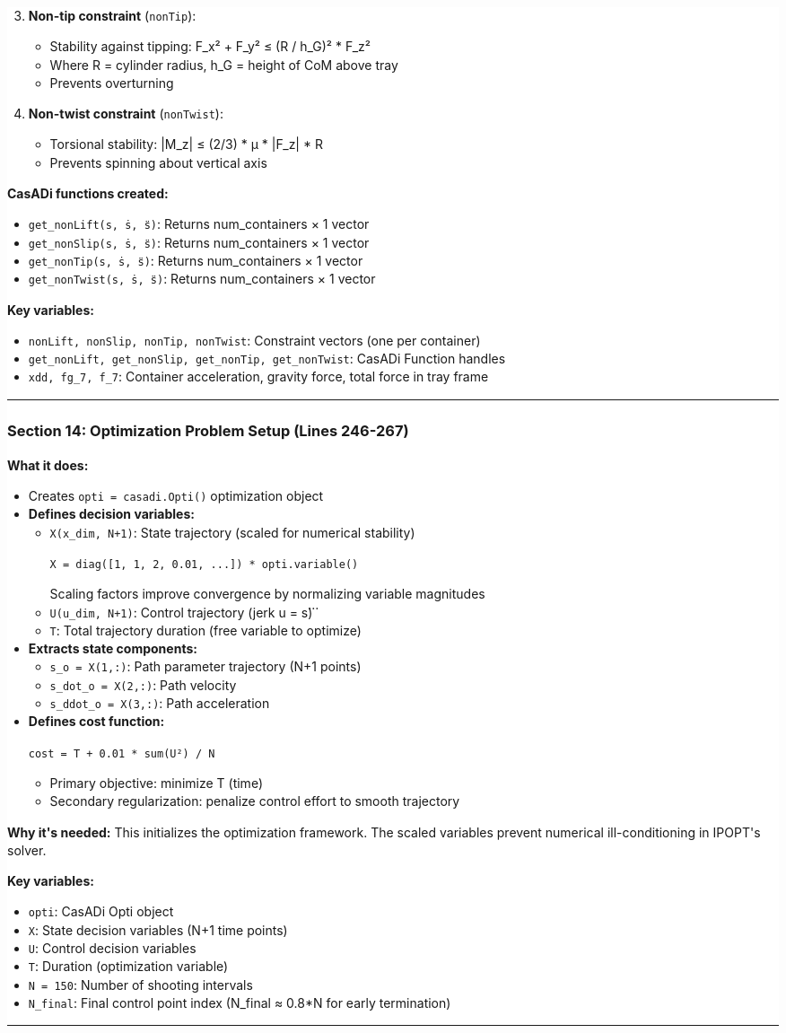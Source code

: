 3. **Non-tip constraint** (`nonTip`):
   - Stability against tipping: F_x² + F_y² ≤ (R / h_G)² * F_z²
   - Where R = cylinder radius, h_G = height of CoM above tray
   - Prevents overturning

4. **Non-twist constraint** (`nonTwist`):
   - Torsional stability: |M_z| ≤ (2/3) * μ * |F_z| * R
   - Prevents spinning about vertical axis

**CasADi functions created:**
- `get_nonLift(s, ṡ, s̈)`: Returns num_containers × 1 vector
- `get_nonSlip(s, ṡ, s̈)`: Returns num_containers × 1 vector
- `get_nonTip(s, ṡ, s̈)`: Returns num_containers × 1 vector
- `get_nonTwist(s, ṡ, s̈)`: Returns num_containers × 1 vector

**Key variables:**
- `nonLift, nonSlip, nonTip, nonTwist`: Constraint vectors (one per container)
- `get_nonLift, get_nonSlip, get_nonTip, get_nonTwist`: CasADi Function handles
- `xdd, fg_7, f_7`: Container acceleration, gravity force, total force in tray frame

---

### Section 14: Optimization Problem Setup (Lines 246-267)

**What it does:**
- Creates `opti = casadi.Opti()` optimization object
- **Defines decision variables:**
  - `X(x_dim, N+1)`: State trajectory (scaled for numerical stability)
    ```
    X = diag([1, 1, 2, 0.01, ...]) * opti.variable()
    ```
    Scaling factors improve convergence by normalizing variable magnitudes
  - `U(u_dim, N+1)`: Control trajectory (jerk u = s⃛)
  - `T`: Total trajectory duration (free variable to optimize)
- **Extracts state components:**
  - `s_o = X(1,:)`: Path parameter trajectory (N+1 points)
  - `s_dot_o = X(2,:)`: Path velocity
  - `s_ddot_o = X(3,:)`: Path acceleration
- **Defines cost function:**
  ```
  cost = T + 0.01 * sum(U²) / N
  ```
  - Primary objective: minimize T (time)
  - Secondary regularization: penalize control effort to smooth trajectory

**Why it's needed:**
This initializes the optimization framework. The scaled variables prevent numerical ill-conditioning in IPOPT's solver.

**Key variables:**
- `opti`: CasADi Opti object
- `X`: State decision variables (N+1 time points)
- `U`: Control decision variables
- `T`: Duration (optimization variable)
- `N = 150`: Number of shooting intervals
- `N_final`: Final control point index (N_final ≈ 0.8*N for early termination)

---